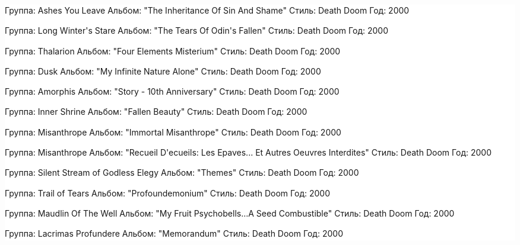 Группа: Ashes You Leave
Альбом: "The Inheritance Of Sin And Shame"
Стиль: Death Doom
Год: 2000

Группа: Long Winter's Stare
Альбом: "The Tears Of Odin's Fallen"
Стиль: Death Doom
Год: 2000

Группа: Thalarion
Альбом: "Four Elements Misterium"
Стиль: Death Doom
Год: 2000

Группа: Dusk
Альбом: "My Infinite Nature Alone"
Стиль: Death Doom
Год: 2000

Группа: Amorphis
Альбом: "Story - 10th Anniversary"
Стиль: Death Doom
Год: 2000

Группа: Inner Shrine
Альбом: "Fallen Beauty"
Стиль: Death Doom
Год: 2000

Группа: Misanthrope
Альбом: "Immortal Misanthrope"
Стиль: Death Doom
Год: 2000

Группа: Misanthrope
Альбом: "Recueil D'ecueils: Les Epaves... Et Autres Oeuvres Interdites"
Стиль: Death Doom
Год: 2000

Группа: Silent Stream of Godless Elegy
Альбом: "Themes"
Стиль: Death Doom
Год: 2000

Группа: Trail of Tears
Альбом: "Profoundemonium"
Стиль: Death Doom
Год: 2000

Группа: Maudlin Of The Well
Альбом: "My Fruit Psychobells...A Seed Combustible"
Стиль: Death Doom
Год: 2000

Группа: Lacrimas Profundere
Альбом: "Memorandum"
Стиль: Death Doom
Год: 2000
